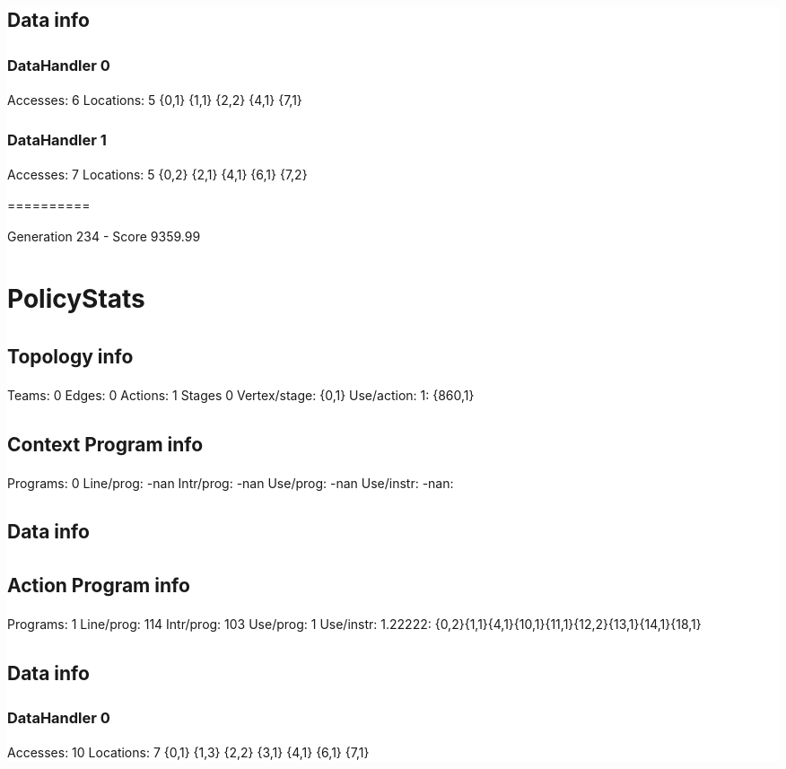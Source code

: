## Data info

### DataHandler 0
Accesses:	6
Locations:	5
{0,1} {1,1} {2,2} {4,1} {7,1} 

### DataHandler 1
Accesses:	7
Locations:	5
{0,2} {2,1} {4,1} {6,1} {7,2} 


==========

Generation 234 - Score 9359.99

# PolicyStats
## Topology info
Teams:		0
Edges:		0
Actions:	1
Stages		0
Vertex/stage:	{0,1} 
Use/action:	1: {860,1} 

## Context Program info
Programs:	0
Line/prog:	-nan
Intr/prog:	-nan
Use/prog:	-nan
Use/instr:	-nan: 

## Data info


## Action Program info
Programs:	1
Line/prog:	114
Intr/prog:	103
Use/prog:	1
Use/instr:	1.22222: {0,2}{1,1}{4,1}{10,1}{11,1}{12,2}{13,1}{14,1}{18,1}

## Data info

### DataHandler 0
Accesses:	10
Locations:	7
{0,1} {1,3} {2,2} {3,1} {4,1} {6,1} {7,1} 
